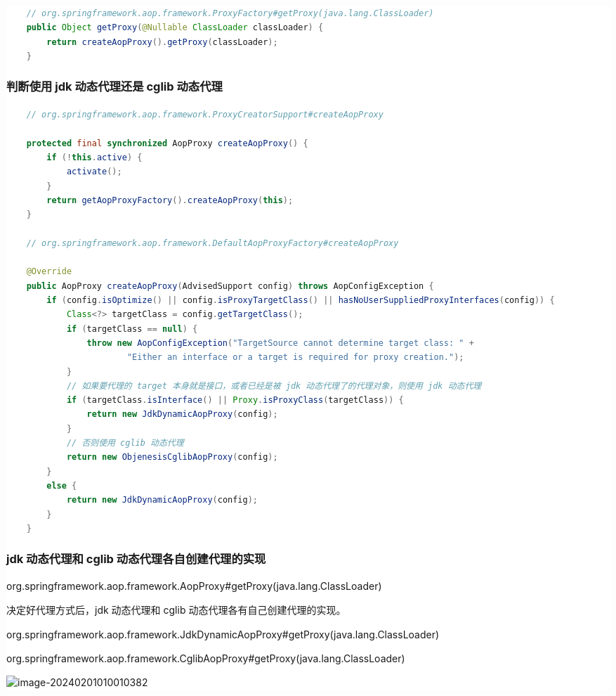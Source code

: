 ```java
	// org.springframework.aop.framework.ProxyFactory#getProxy(java.lang.ClassLoader)
	public Object getProxy(@Nullable ClassLoader classLoader) {
		return createAopProxy().getProxy(classLoader);
	}
```

### 判断使用 jdk 动态代理还是 cglib 动态代理

```java
	// org.springframework.aop.framework.ProxyCreatorSupport#createAopProxy

	protected final synchronized AopProxy createAopProxy() {
		if (!this.active) {
			activate();
		}
		return getAopProxyFactory().createAopProxy(this);
	}

	// org.springframework.aop.framework.DefaultAopProxyFactory#createAopProxy

	@Override
	public AopProxy createAopProxy(AdvisedSupport config) throws AopConfigException {
		if (config.isOptimize() || config.isProxyTargetClass() || hasNoUserSuppliedProxyInterfaces(config)) {
			Class<?> targetClass = config.getTargetClass();
			if (targetClass == null) {
				throw new AopConfigException("TargetSource cannot determine target class: " +
						"Either an interface or a target is required for proxy creation.");
			}
			// 如果要代理的 target 本身就是接口，或者已经是被 jdk 动态代理了的代理对象，则使用 jdk 动态代理
			if (targetClass.isInterface() || Proxy.isProxyClass(targetClass)) {
				return new JdkDynamicAopProxy(config);
			}
			// 否则使用 cglib 动态代理
			return new ObjenesisCglibAopProxy(config);
		}
		else {
			return new JdkDynamicAopProxy(config);
		}
	}
```

### jdk 动态代理和 cglib 动态代理各自创建代理的实现

org.springframework.aop.framework.AopProxy#getProxy(java.lang.ClassLoader)

决定好代理方式后，jdk 动态代理和 cglib 动态代理各有自己创建代理的实现。

org.springframework.aop.framework.JdkDynamicAopProxy#getProxy(java.lang.ClassLoader)

org.springframework.aop.framework.CglibAopProxy#getProxy(java.lang.ClassLoader)

![image-20240201010010382](https://image-hosting.jellyfishmix.com/20240201010010.png)
